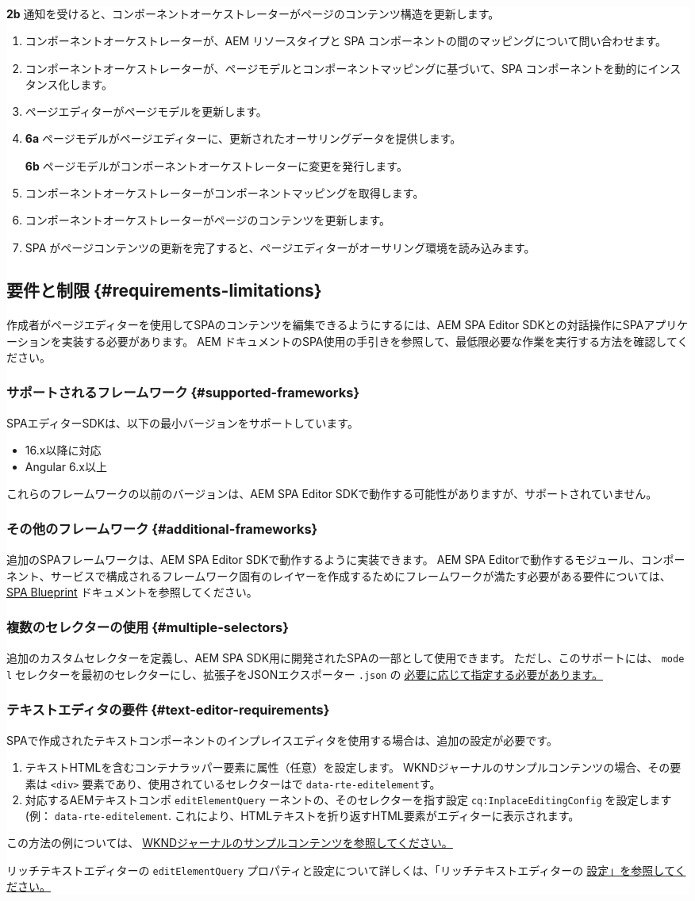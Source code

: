    **2b** 通知を受けると、コンポーネントオーケストレーターがページのコンテンツ構造を更新します。

1. コンポーネントオーケストレーターが、AEM リソースタイプと SPA コンポーネントの間のマッピングについて問い合わせます。

1. コンポーネントオーケストレーターが、ページモデルとコンポーネントマッピングに基づいて、SPA コンポーネントを動的にインスタンス化します。

1. ページエディターがページモデルを更新します。

1. **6a** ページモデルがページエディターに、更新されたオーサリングデータを提供します。

   **6b** ページモデルがコンポーネントオーケストレーターに変更を発行します。

1. コンポーネントオーケストレーターがコンポーネントマッピングを取得します。

1. コンポーネントオーケストレーターがページのコンテンツを更新します。

1. SPA がページコンテンツの更新を完了すると、ページエディターがオーサリング環境を読み込みます。

## 要件と制限 {#requirements-limitations}

作成者がページエディターを使用してSPAのコンテンツを編集できるようにするには、AEM SPA Editor SDKとの対話操作にSPAアプリケーションを実装する必要があります。 AEM [](/help/sites-developing/spa-getting-started-react.md) ドキュメントのSPA使用の手引きを参照して、最低限必要な作業を実行する方法を確認してください。

### サポートされるフレームワーク {#supported-frameworks}

SPAエディターSDKは、以下の最小バージョンをサポートしています。

* 16.x以降に対応
* Angular 6.x以上

これらのフレームワークの以前のバージョンは、AEM SPA Editor SDKで動作する可能性がありますが、サポートされていません。

### その他のフレームワーク {#additional-frameworks}

追加のSPAフレームワークは、AEM SPA Editor SDKで動作するように実装できます。 AEM SPA Editorで動作するモジュール、コンポーネント、サービスで構成されるフレームワーク固有のレイヤーを作成するためにフレームワークが満たす必要がある要件については、 [SPA Blueprint](/help/sites-developing/spa-blueprint.md) ドキュメントを参照してください。

### 複数のセレクターの使用 {#multiple-selectors}

追加のカスタムセレクターを定義し、AEM SPA SDK用に開発されたSPAの一部として使用できます。 ただし、このサポートには、 `model` セレクターを最初のセレクターにし、拡張子をJSONエクスポーター `.json` の [必要に応じて指定する必要があります。](json-exporter-components.md#multiple-selectors)

### テキストエディタの要件 {#text-editor-requirements}

SPAで作成されたテキストコンポーネントのインプレイスエディタを使用する場合は、追加の設定が必要です。

1. テキストHTMLを含むコンテナラッパー要素に属性（任意）を設定します。 WKNDジャーナルのサンプルコンテンツの場合、その要素は `<div>` 要素であり、使用されているセレクターはで `data-rte-editelement`す。
1. 対応するAEMテキストコンポ `editElementQuery` ーネントの、そのセレクターを指す設定 `cq:InplaceEditingConfig` を設定します(例： `data-rte-editelement`. これにより、HTMLテキストを折り返すHTML要素がエディターに表示されます。

この方法の例については、 [WKNDジャーナルのサンプルコンテンツを参照してください。](https://github.com/adobe/aem-sample-we-retail-journal/pull/16/files)

リッチテキストエディターの `editElementQuery` プロパティと設定について詳しくは、「リッチテキストエディターの [設定」を参照してください。](/help/sites-administering/rich-text-editor.md)
